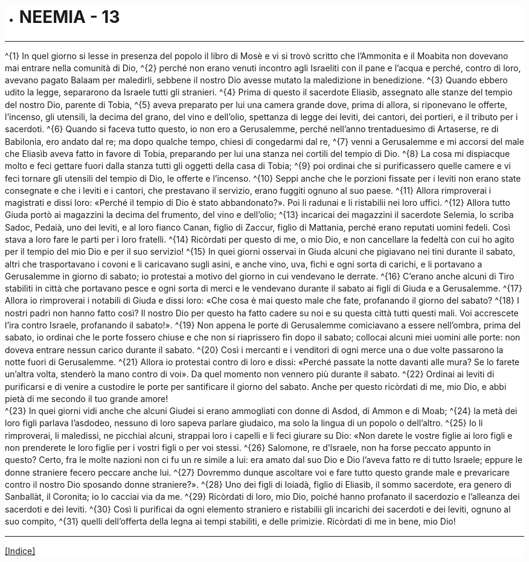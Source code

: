 - # NEEMIA - 13
----------------------------------

^{1} In quel giorno si lesse in presenza del popolo il libro di Mosè e vi si trovò scritto che l’Ammonita e il Moabita non dovevano mai entrare nella comunità di Dio, ^{2} perché non erano venuti incontro agli Israeliti con il pane e l’acqua e perché, contro di loro, avevano pagato Balaam per maledirli, sebbene il nostro Dio avesse mutato la maledizione in benedizione. ^{3} Quando ebbero udito la legge, separarono da Israele tutti gli stranieri.
^{4} Prima di questo il sacerdote Eliasìb, assegnato alle stanze del tempio del nostro Dio, parente di Tobia, ^{5} aveva preparato per lui una camera grande dove, prima di allora, si riponevano le offerte, l’incenso, gli utensili, la decima del grano, del vino e dell’olio, spettanza di legge dei leviti, dei cantori, dei portieri, e il tributo per i sacerdoti. ^{6} Quando si faceva tutto questo, io non ero a Gerusalemme, perché nell’anno trentaduesimo di Artaserse, re di Babilonia, ero andato dal re; ma dopo qualche tempo, chiesi di congedarmi dal re, ^{7} venni a Gerusalemme e mi accorsi del male che Eliasìb aveva fatto in favore di Tobia, preparando per lui una stanza nei cortili del tempio di Dio. ^{8} La cosa mi dispiacque molto e feci gettare fuori dalla stanza tutti gli oggetti della casa di Tobia; ^{9} poi ordinai che si purificassero quelle camere e vi feci tornare gli utensili del tempio di Dio, le offerte e l’incenso.
^{10} Seppi anche che le porzioni fissate per i leviti non erano state consegnate e che i leviti e i cantori, che prestavano il servizio, erano fuggiti ognuno al suo paese. ^{11} Allora rimproverai i magistrati e dissi loro: «Perché il tempio di Dio è stato abbandonato?». Poi li radunai e li ristabilii nei loro uffici. ^{12} Allora tutto Giuda portò ai magazzini la decima del frumento, del vino e dell’olio; ^{13} incaricai dei magazzini il sacerdote Selemia, lo scriba Sadoc, Pedaià, uno dei leviti, e al loro fianco Canan, figlio di Zaccur, figlio di Mattania, perché erano reputati uomini fedeli. Così stava a loro fare le parti per i loro fratelli.
^{14} Ricòrdati per questo di me, o mio Dio, e non cancellare la fedeltà con cui ho agito per il tempio del mio Dio e per il suo servizio!
^{15} In quei giorni osservai in Giuda alcuni che pigiavano nei tini durante il sabato, altri che trasportavano i covoni e li caricavano sugli asini, e anche vino, uva, fichi e ogni sorta di carichi, e li portavano a Gerusalemme in giorno di sabato; io protestai a motivo del giorno in cui vendevano le derrate. ^{16} C’erano anche alcuni di Tiro stabiliti in città che portavano pesce e ogni sorta di merci e le vendevano durante il sabato ai figli di Giuda e a Gerusalemme. ^{17} Allora io rimproverai i notabili di Giuda e dissi loro: «Che cosa è mai questo male che fate, profanando il giorno del sabato? ^{18} I nostri padri non hanno fatto così? Il nostro Dio per questo ha fatto cadere su noi e su questa città tutti questi mali. Voi accrescete l’ira contro Israele, profanando il sabato!». ^{19} Non appena le porte di Gerusalemme comiciavano a essere nell’ombra, prima del sabato, io ordinai che le porte fossero chiuse e che non si riaprissero fin dopo il sabato; collocai alcuni miei uomini alle porte: non doveva entrare nessun carico durante il sabato. ^{20} Così i mercanti e i venditori di ogni merce una o due volte passarono la notte fuori di Gerusalemme. ^{21} Allora io protestai contro di loro e dissi: «Perché passate la notte davanti alle mura? Se lo farete un’altra volta, stenderò la mano contro di voi». Da quel momento non vennero più durante il sabato. ^{22} Ordinai ai leviti di purificarsi e di venire a custodire le porte per santificare il giorno del sabato.
Anche per questo ricòrdati di me, mio Dio, e abbi pietà di me secondo il tuo grande amore!  
^{23} In quei giorni vidi anche che alcuni Giudei si erano ammogliati con donne di Asdod, di Ammon e di Moab; ^{24} la metà dei loro figli parlava l’asdodeo, nessuno di loro sapeva parlare giudaico, ma solo la lingua di un popolo o dell’altro. ^{25} Io li rimproverai, li maledissi, ne picchiai alcuni, strappai loro i capelli e li feci giurare su Dio: «Non darete le vostre figlie ai loro figli e non prenderete le loro figlie per i vostri figli o per voi stessi. ^{26} Salomone, re d’Israele, non ha forse peccato appunto in questo? Certo, fra le molte nazioni non ci fu un re simile a lui: era amato dal suo Dio e Dio l’aveva fatto re di tutto Israele; eppure le donne straniere fecero peccare anche lui. ^{27} Dovremmo dunque ascoltare voi e fare tutto questo grande male e prevaricare contro il nostro Dio sposando donne straniere?». ^{28} Uno dei figli di Ioiadà, figlio di Eliasìb, il sommo sacerdote, era genero di Sanballàt, il Coronita; io lo cacciai via da me. ^{29} Ricòrdati di loro, mio Dio, poiché hanno profanato il sacerdozio e l’alleanza dei sacerdoti e dei leviti. ^{30} Così li purificai da ogni elemento straniero e ristabilii gli incarichi dei sacerdoti e dei leviti, ognuno al suo compito, ^{31} quelli dell’offerta della legna ai tempi stabiliti, e delle primizie.
Ricòrdati di me in bene, mio Dio!

* * *

[\[Indice\]](../indice.htm#storici)
